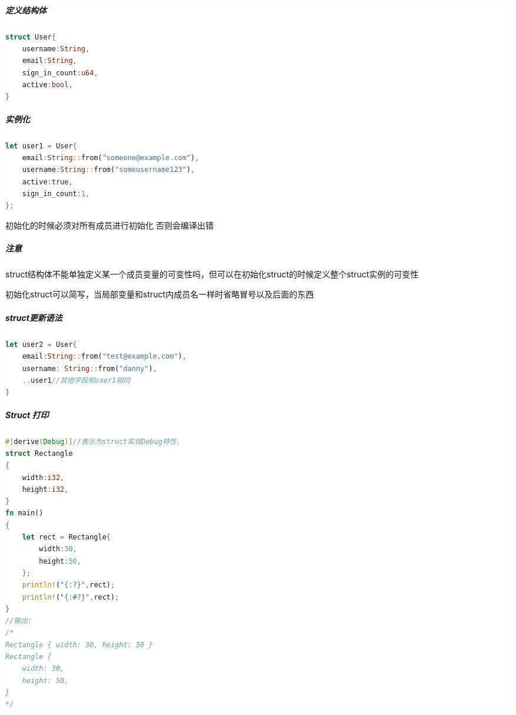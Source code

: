 ##### 定义结构体

```rust
struct User{
	username:String,
	email:String,
	sign_in_count:u64,
	active:bool,
}
```

##### 实例化

```rust
let user1 = User{
	email:String::from("someone@example.com"),
	username:String::from("someusername123"),
	active:true,
	sign_in_count:1,
};
```

初始化的时候必须对所有成员进行初始化 否则会编译出错

##### 注意

struct结构体不能单独定义某一个成员变量的可变性吗，但可以在初始化struct的时候定义整个struct实例的可变性

初始化struct可以简写，当局部变量和struct内成员名一样时省略冒号以及后面的东西

##### struct更新语法

```rust
let user2 = User{
	email:String::from("test@example.com"),
	username: String::from("danny"),
	..user1//其他字段和user1相同
}
```

##### Struct 打印

```rust
#[derive(Debug)]//表示为struct实现Debug特性，
struct Rectangle
{
	width:i32,
	height:i32,
}
fn main()
{
	let rect = Rectangle{
		width:30,
		height:50,
	};
	println!("{:?}",rect);
	println!("{:#?}",rect);
}
//输出:
/*
Rectangle { width: 30, height: 50 }
Rectangle {
    width: 30,
    height: 50,
}
*/
```

